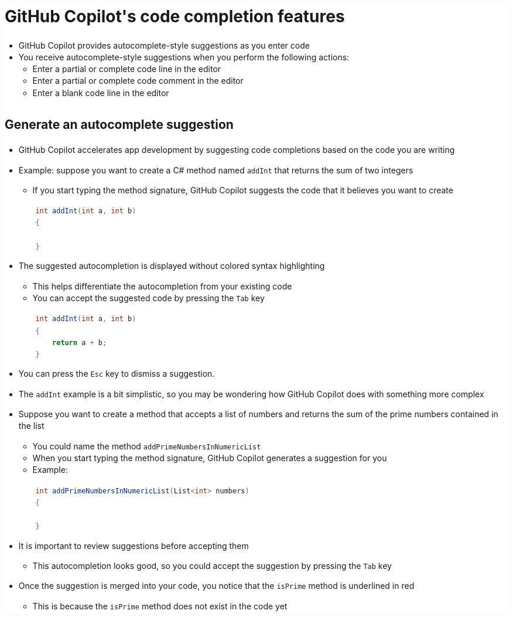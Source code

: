 # GitHub Copilot's code completion features
* GitHub Copilot provides autocomplete-style suggestions as you enter code
* You receive autocomplete-style suggestions when you perform the following actions:
    - Enter a partial or complete code line in the editor
    - Enter a partial or complete code comment in the editor
    - Enter a blank code line in the editor
## Generate an autocomplete suggestion
* GitHub Copilot accelerates app development by suggesting code completions based on the code you are writing
* Example: suppose you want to create a C# method named `addInt` that returns the sum of two integers
    - If you start typing the method signature, GitHub Copilot suggests the code that it believes you want to create

    ```cs
        int addInt(int a, int b)
        {
            
        }
    ```

* The suggested autocompletion is displayed without colored syntax highlighting
    - This helps differentiate the autocompletion from your existing code
    - You can accept the suggested code by pressing the `Tab` key

    ```cs
        int addInt(int a, int b)
        {
            return a + b;
        }
    ```

* You can press the `Esc` key to dismiss a suggestion.
* The `addInt` example is a bit simplistic, so you may be wondering how GitHub Copilot does with something more complex
* Suppose you want to create a method that accepts a list of numbers and returns the sum of the prime numbers contained in the list
     - You could name the method `addPrimeNumbersInNumericList`
     - When you start typing the method signature, GitHub Copilot generates a suggestion for you
    - Example:

    ```cs
        int addPrimeNumbersInNumericList(List<int> numbers)
        {

        }
    ```

* It is important to review suggestions before accepting them
    - This autocompletion looks good, so you could accept the suggestion by pressing the `Tab` key
* Once the suggestion is merged into your code, you notice that the `isPrime` method is underlined in red
    - This is because the `isPrime` method does not exist in the code yet
